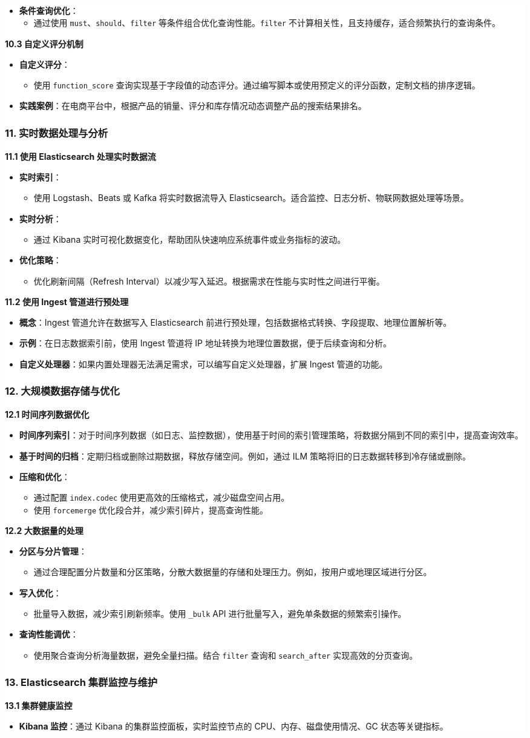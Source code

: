 - **条件查询优化**：
  - 通过使用 `must`、`should`、`filter` 等条件组合优化查询性能。`filter` 不计算相关性，且支持缓存，适合频繁执行的查询条件。

**10.3 自定义评分机制**

- **自定义评分**：
  - 使用 `function_score` 查询实现基于字段值的动态评分。通过编写脚本或使用预定义的评分函数，定制文档的排序逻辑。

- **实践案例**：在电商平台中，根据产品的销量、评分和库存情况动态调整产品的搜索结果排名。

### 11. **实时数据处理与分析**

**11.1 使用 Elasticsearch 处理实时数据流**

- **实时索引**：
  - 使用 Logstash、Beats 或 Kafka 将实时数据流导入 Elasticsearch。适合监控、日志分析、物联网数据处理等场景。

- **实时分析**：
  - 通过 Kibana 实时可视化数据变化，帮助团队快速响应系统事件或业务指标的波动。

- **优化策略**：
  - 优化刷新间隔（Refresh Interval）以减少写入延迟。根据需求在性能与实时性之间进行平衡。

**11.2 使用 Ingest 管道进行预处理**

- **概念**：Ingest 管道允许在数据写入 Elasticsearch 前进行预处理，包括数据格式转换、字段提取、地理位置解析等。

- **示例**：在日志数据索引前，使用 Ingest 管道将 IP 地址转换为地理位置数据，便于后续查询和分析。

- **自定义处理器**：如果内置处理器无法满足需求，可以编写自定义处理器，扩展 Ingest 管道的功能。

### 12. **大规模数据存储与优化**

**12.1 时间序列数据优化**

- **时间序列索引**：对于时间序列数据（如日志、监控数据），使用基于时间的索引管理策略，将数据分隔到不同的索引中，提高查询效率。

- **基于时间的归档**：定期归档或删除过期数据，释放存储空间。例如，通过 ILM 策略将旧的日志数据转移到冷存储或删除。

- **压缩和优化**：
  - 通过配置 `index.codec` 使用更高效的压缩格式，减少磁盘空间占用。
  - 使用 `forcemerge` 优化段合并，减少索引碎片，提高查询性能。

**12.2 大数据量的处理**

- **分区与分片管理**：
  - 通过合理配置分片数量和分区策略，分散大数据量的存储和处理压力。例如，按用户或地理区域进行分区。

- **写入优化**：
  - 批量导入数据，减少索引刷新频率。使用 `_bulk` API 进行批量写入，避免单条数据的频繁索引操作。

- **查询性能调优**：
  - 使用聚合查询分析海量数据，避免全量扫描。结合 `filter` 查询和 `search_after` 实现高效的分页查询。

### 13. **Elasticsearch 集群监控与维护**

**13.1 集群健康监控**

- **Kibana 监控**：通过 Kibana 的集群监控面板，实时监控节点的 CPU、内存、磁盘使用情况、GC 状态等关键指标。
